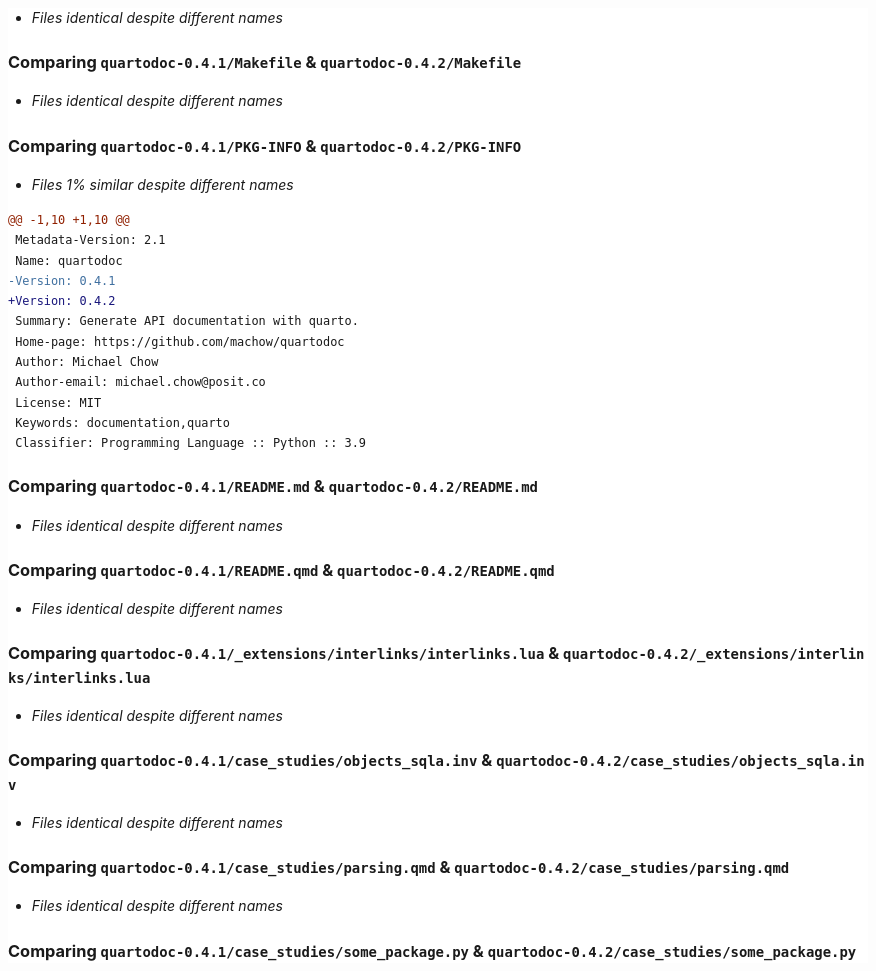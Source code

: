  * *Files identical despite different names*

### Comparing `quartodoc-0.4.1/Makefile` & `quartodoc-0.4.2/Makefile`

 * *Files identical despite different names*

### Comparing `quartodoc-0.4.1/PKG-INFO` & `quartodoc-0.4.2/PKG-INFO`

 * *Files 1% similar despite different names*

```diff
@@ -1,10 +1,10 @@
 Metadata-Version: 2.1
 Name: quartodoc
-Version: 0.4.1
+Version: 0.4.2
 Summary: Generate API documentation with quarto.
 Home-page: https://github.com/machow/quartodoc
 Author: Michael Chow
 Author-email: michael.chow@posit.co
 License: MIT
 Keywords: documentation,quarto
 Classifier: Programming Language :: Python :: 3.9
```

### Comparing `quartodoc-0.4.1/README.md` & `quartodoc-0.4.2/README.md`

 * *Files identical despite different names*

### Comparing `quartodoc-0.4.1/README.qmd` & `quartodoc-0.4.2/README.qmd`

 * *Files identical despite different names*

### Comparing `quartodoc-0.4.1/_extensions/interlinks/interlinks.lua` & `quartodoc-0.4.2/_extensions/interlinks/interlinks.lua`

 * *Files identical despite different names*

### Comparing `quartodoc-0.4.1/case_studies/objects_sqla.inv` & `quartodoc-0.4.2/case_studies/objects_sqla.inv`

 * *Files identical despite different names*

### Comparing `quartodoc-0.4.1/case_studies/parsing.qmd` & `quartodoc-0.4.2/case_studies/parsing.qmd`

 * *Files identical despite different names*

### Comparing `quartodoc-0.4.1/case_studies/some_package.py` & `quartodoc-0.4.2/case_studies/some_package.py`
